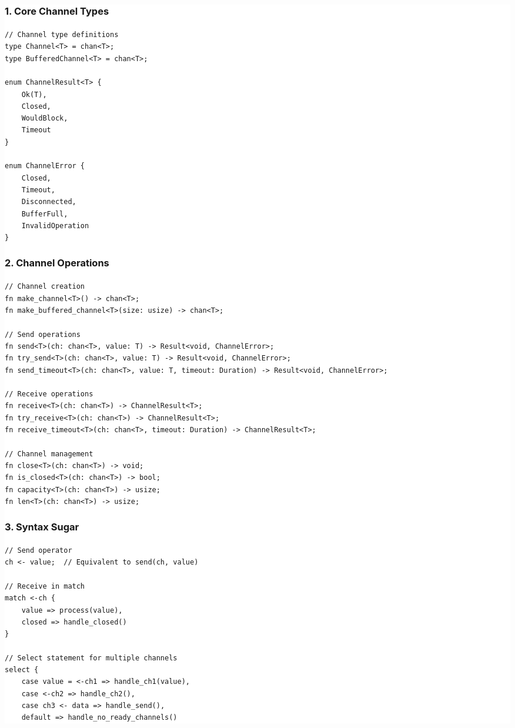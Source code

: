 ### 1. Core Channel Types

```asthra
// Channel type definitions
type Channel<T> = chan<T>;
type BufferedChannel<T> = chan<T>;

enum ChannelResult<T> {
    Ok(T),
    Closed,
    WouldBlock,
    Timeout
}

enum ChannelError {
    Closed,
    Timeout,
    Disconnected,
    BufferFull,
    InvalidOperation
}
```

### 2. Channel Operations

```asthra
// Channel creation
fn make_channel<T>() -> chan<T>;
fn make_buffered_channel<T>(size: usize) -> chan<T>;

// Send operations
fn send<T>(ch: chan<T>, value: T) -> Result<void, ChannelError>;
fn try_send<T>(ch: chan<T>, value: T) -> Result<void, ChannelError>;
fn send_timeout<T>(ch: chan<T>, value: T, timeout: Duration) -> Result<void, ChannelError>;

// Receive operations
fn receive<T>(ch: chan<T>) -> ChannelResult<T>;
fn try_receive<T>(ch: chan<T>) -> ChannelResult<T>;
fn receive_timeout<T>(ch: chan<T>, timeout: Duration) -> ChannelResult<T>;

// Channel management
fn close<T>(ch: chan<T>) -> void;
fn is_closed<T>(ch: chan<T>) -> bool;
fn capacity<T>(ch: chan<T>) -> usize;
fn len<T>(ch: chan<T>) -> usize;
```

### 3. Syntax Sugar

```asthra
// Send operator
ch <- value;  // Equivalent to send(ch, value)

// Receive in match
match <-ch {
    value => process(value),
    closed => handle_closed()
}

// Select statement for multiple channels
select {
    case value = <-ch1 => handle_ch1(value),
    case <-ch2 => handle_ch2(),
    case ch3 <- data => handle_send(),
    default => handle_no_ready_channels()
```